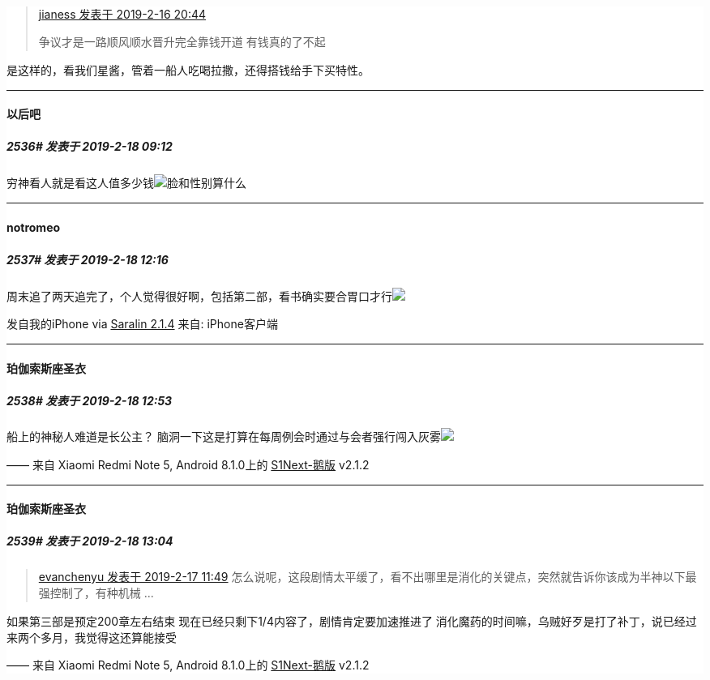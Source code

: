 <blockquote><a href="httphttps://bbs.saraba1st.com/2b/forum.php?mod=redirect&amp;goto=findpost&amp;pid=42618802&amp;ptid=1595632" target="_blank">jianess 发表于 2019-2-16 20:44</a>

争议才是一路顺风顺水晋升完全靠钱开道 有钱真的了不起</blockquote>
是这样的，看我们星酱，管着一船人吃喝拉撒，还得搭钱给手下买特性。


-----

####  以后吧  
##### 2536#       发表于 2019-2-18 09:12


穷神看人就是看这人值多少钱<img src="https://static.saraba1st.com/image/smiley/face2017/003.png" referrerpolicy="no-referrer">脸和性别算什么


-----

####  notromeo  
##### 2537#       发表于 2019-2-18 12:16


周末追了两天追完了，个人觉得很好啊，包括第二部，看书确实要合胃口才行<img src="https://static.saraba1st.com/image/smiley/animal2017/007.png" referrerpolicy="no-referrer">

发自我的iPhone via [Saralin 2.1.4](https://itunes.apple.com/cn/app/saralin/id1086444812)
来自: iPhone客户端


-----

####  珀伽索斯座圣衣  
##### 2538#       发表于 2019-2-18 12:53


船上的神秘人难道是长公主？
脑洞一下这是打算在每周例会时通过与会者强行闯入灰雾<img src="https://static.saraba1st.com/image/smiley/face2017/040.png" referrerpolicy="no-referrer">

—— 来自 Xiaomi Redmi Note 5, Android 8.1.0上的 [S1Next-鹅版](https://github.com/ykrank/S1-Next/releases) v2.1.2


-----

####  珀伽索斯座圣衣  
##### 2539#       发表于 2019-2-18 13:04


<blockquote><a href="httphttps://bbs.saraba1st.com/2b/forum.php?mod=redirect&amp;goto=findpost&amp;pid=42623574&amp;ptid=1595632" target="_blank">evanchenyu 发表于 2019-2-17 11:49</a>
怎么说呢，这段剧情太平缓了，看不出哪里是消化的关键点，突然就告诉你该成为半神以下最强控制了，有种机械 ...</blockquote>
如果第三部是预定200章左右结束
现在已经只剩下1/4内容了，剧情肯定要加速推进了
消化魔药的时间嘛，乌贼好歹是打了补丁，说已经过来两个多月，我觉得这还算能接受

—— 来自 Xiaomi Redmi Note 5, Android 8.1.0上的 [S1Next-鹅版](https://github.com/ykrank/S1-Next/releases) v2.1.2
